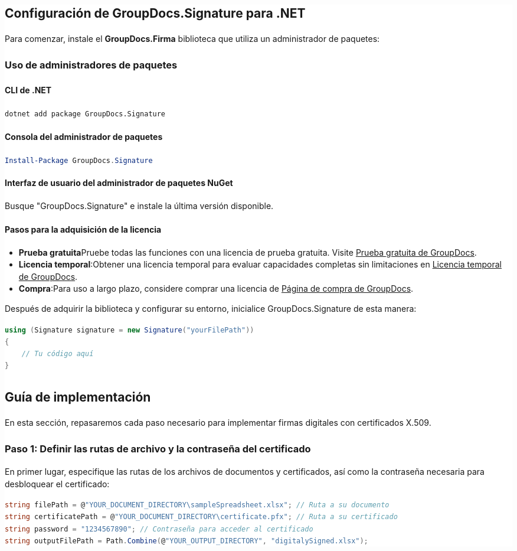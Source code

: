 ## Configuración de GroupDocs.Signature para .NET

Para comenzar, instale el **GroupDocs.Firma** biblioteca que utiliza un administrador de paquetes:

### Uso de administradores de paquetes

#### CLI de .NET
```bash
dotnet add package GroupDocs.Signature
```

#### Consola del administrador de paquetes
```powershell
Install-Package GroupDocs.Signature
```

#### Interfaz de usuario del administrador de paquetes NuGet
Busque "GroupDocs.Signature" e instale la última versión disponible.

#### Pasos para la adquisición de la licencia

- **Prueba gratuita**Pruebe todas las funciones con una licencia de prueba gratuita. Visite [Prueba gratuita de GroupDocs](https://releases.groupdocs.com/signature/net/).
- **Licencia temporal**:Obtener una licencia temporal para evaluar capacidades completas sin limitaciones en [Licencia temporal de GroupDocs](https://purchase.groupdocs.com/temporary-license/).
- **Compra**:Para uso a largo plazo, considere comprar una licencia de [Página de compra de GroupDocs](https://purchase.groupdocs.com/buy).

Después de adquirir la biblioteca y configurar su entorno, inicialice GroupDocs.Signature de esta manera:

```csharp
using (Signature signature = new Signature("yourFilePath"))
{
    // Tu código aquí
}
```

## Guía de implementación

En esta sección, repasaremos cada paso necesario para implementar firmas digitales con certificados X.509.

### Paso 1: Definir las rutas de archivo y la contraseña del certificado

En primer lugar, especifique las rutas de los archivos de documentos y certificados, así como la contraseña necesaria para desbloquear el certificado:

```csharp
string filePath = @"YOUR_DOCUMENT_DIRECTORY\sampleSpreadsheet.xlsx"; // Ruta a su documento
string certificatePath = @"YOUR_DOCUMENT_DIRECTORY\certificate.pfx"; // Ruta a su certificado
string password = "1234567890"; // Contraseña para acceder al certificado
string outputFilePath = Path.Combine(@"YOUR_OUTPUT_DIRECTORY", "digitalySigned.xlsx");
```
